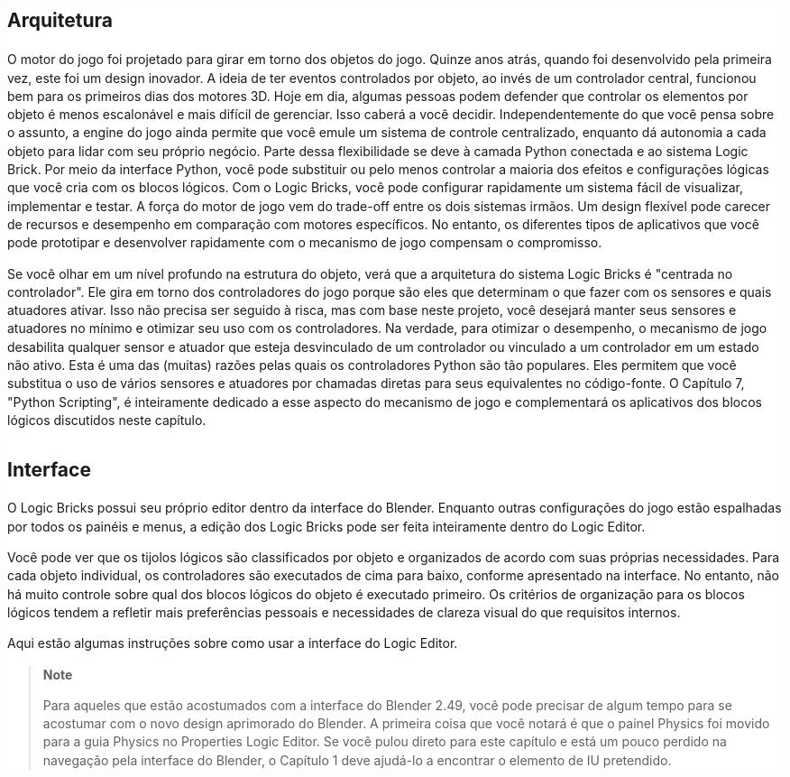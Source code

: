 
## Arquitetura <a id="Architecture"></a>

O motor do jogo foi projetado para girar em torno dos objetos do jogo. Quinze anos atrás, quando foi desenvolvido pela primeira vez, este foi um design inovador. A ideia de ter eventos controlados por objeto, ao invés de um controlador central, funcionou bem para os primeiros dias dos motores 3D. Hoje em dia, algumas pessoas podem defender que controlar os elementos por objeto é menos escalonável e mais difícil de gerenciar. Isso caberá a você decidir. Independentemente do que você pensa sobre o assunto, a engine do jogo ainda permite que você emule um sistema de controle centralizado, enquanto dá autonomia a cada objeto para lidar com seu próprio negócio. Parte dessa flexibilidade se deve à camada Python conectada e ao sistema Logic Brick. Por meio da interface Python, você pode substituir ou pelo menos controlar a maioria dos efeitos e configurações lógicas que você cria com os blocos lógicos. Com o Logic Bricks, você pode configurar rapidamente um sistema fácil de visualizar, implementar e testar. A força do motor de jogo vem do trade-off entre os dois sistemas irmãos. Um design flexível pode carecer de recursos e desempenho em comparação com motores específicos. No entanto, os diferentes tipos de aplicativos que você pode prototipar e desenvolver rapidamente com o mecanismo de jogo compensam o compromisso.

Se você olhar em um nível profundo na estrutura do objeto, verá que a arquitetura do sistema Logic Bricks é "centrada no controlador". Ele gira em torno dos controladores do jogo porque são eles que determinam o que fazer com os sensores e quais atuadores ativar. Isso não precisa ser seguido à risca, mas com base neste projeto, você desejará manter seus sensores e atuadores no mínimo e otimizar seu uso com os controladores. Na verdade, para otimizar o desempenho, o mecanismo de jogo desabilita qualquer sensor e atuador que esteja desvinculado de um controlador ou vinculado a um controlador em um estado não ativo. Esta é uma das (muitas) razões pelas quais os controladores Python são tão populares. Eles permitem que você substitua o uso de vários sensores e atuadores por chamadas diretas para seus equivalentes no código-fonte. O Capítulo 7, "Python Scripting", é inteiramente dedicado a esse aspecto do mecanismo de jogo e complementará os aplicativos dos blocos lógicos discutidos neste capítulo.

## Interface <a id="Interface"></a>

O Logic Bricks possui seu próprio editor dentro da interface do Blender. Enquanto outras configurações do jogo estão espalhadas por todos os painéis e menus, a edição dos Logic Bricks pode ser feita inteiramente dentro do Logic Editor.

Você pode ver que os tijolos lógicos são classificados por objeto e organizados de acordo com suas próprias necessidades. Para cada objeto individual, os controladores são executados de cima para baixo, conforme apresentado na interface. No entanto, não há muito controle sobre qual dos blocos lógicos do objeto é executado primeiro. Os critérios de organização para os blocos lógicos tendem a refletir mais preferências pessoais e necessidades de clareza visual do que requisitos internos.

Aqui estão algumas instruções sobre como usar a interface do Logic Editor.

>**Note**
>
>Para aqueles que estão acostumados com a interface do Blender 2.49, você pode precisar de algum tempo para se acostumar com o novo design aprimorado do Blender. A primeira coisa que você notará é que o painel Physics foi movido para a guia Physics no Properties Logic Editor. Se você pulou direto para este capítulo e está um pouco perdido na navegação pela interface do Blender, o Capítulo 1 deve ajudá-lo a encontrar o elemento de IU pretendido.

